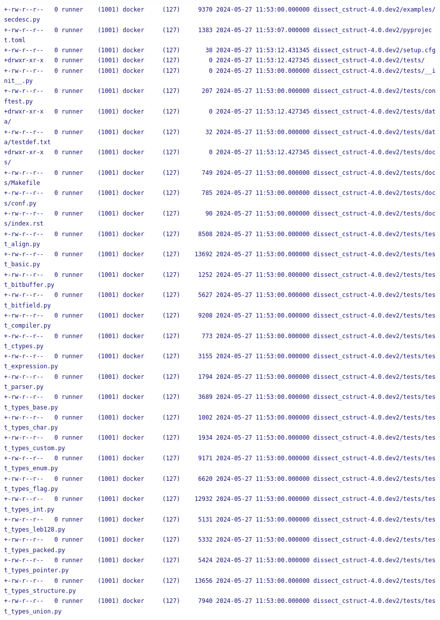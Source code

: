 ```diff
+-rw-r--r--   0 runner    (1001) docker     (127)     9370 2024-05-27 11:53:00.000000 dissect_cstruct-4.0.dev2/examples/secdesc.py
+-rw-r--r--   0 runner    (1001) docker     (127)     1383 2024-05-27 11:53:07.000000 dissect_cstruct-4.0.dev2/pyproject.toml
+-rw-r--r--   0 runner    (1001) docker     (127)       38 2024-05-27 11:53:12.431345 dissect_cstruct-4.0.dev2/setup.cfg
+drwxr-xr-x   0 runner    (1001) docker     (127)        0 2024-05-27 11:53:12.427345 dissect_cstruct-4.0.dev2/tests/
+-rw-r--r--   0 runner    (1001) docker     (127)        0 2024-05-27 11:53:00.000000 dissect_cstruct-4.0.dev2/tests/__init__.py
+-rw-r--r--   0 runner    (1001) docker     (127)      207 2024-05-27 11:53:00.000000 dissect_cstruct-4.0.dev2/tests/conftest.py
+drwxr-xr-x   0 runner    (1001) docker     (127)        0 2024-05-27 11:53:12.427345 dissect_cstruct-4.0.dev2/tests/data/
+-rw-r--r--   0 runner    (1001) docker     (127)       32 2024-05-27 11:53:00.000000 dissect_cstruct-4.0.dev2/tests/data/testdef.txt
+drwxr-xr-x   0 runner    (1001) docker     (127)        0 2024-05-27 11:53:12.427345 dissect_cstruct-4.0.dev2/tests/docs/
+-rw-r--r--   0 runner    (1001) docker     (127)      749 2024-05-27 11:53:00.000000 dissect_cstruct-4.0.dev2/tests/docs/Makefile
+-rw-r--r--   0 runner    (1001) docker     (127)      785 2024-05-27 11:53:00.000000 dissect_cstruct-4.0.dev2/tests/docs/conf.py
+-rw-r--r--   0 runner    (1001) docker     (127)       90 2024-05-27 11:53:00.000000 dissect_cstruct-4.0.dev2/tests/docs/index.rst
+-rw-r--r--   0 runner    (1001) docker     (127)     8508 2024-05-27 11:53:00.000000 dissect_cstruct-4.0.dev2/tests/test_align.py
+-rw-r--r--   0 runner    (1001) docker     (127)    13692 2024-05-27 11:53:00.000000 dissect_cstruct-4.0.dev2/tests/test_basic.py
+-rw-r--r--   0 runner    (1001) docker     (127)     1252 2024-05-27 11:53:00.000000 dissect_cstruct-4.0.dev2/tests/test_bitbuffer.py
+-rw-r--r--   0 runner    (1001) docker     (127)     5627 2024-05-27 11:53:00.000000 dissect_cstruct-4.0.dev2/tests/test_bitfield.py
+-rw-r--r--   0 runner    (1001) docker     (127)     9208 2024-05-27 11:53:00.000000 dissect_cstruct-4.0.dev2/tests/test_compiler.py
+-rw-r--r--   0 runner    (1001) docker     (127)      773 2024-05-27 11:53:00.000000 dissect_cstruct-4.0.dev2/tests/test_ctypes.py
+-rw-r--r--   0 runner    (1001) docker     (127)     3155 2024-05-27 11:53:00.000000 dissect_cstruct-4.0.dev2/tests/test_expression.py
+-rw-r--r--   0 runner    (1001) docker     (127)     1794 2024-05-27 11:53:00.000000 dissect_cstruct-4.0.dev2/tests/test_parser.py
+-rw-r--r--   0 runner    (1001) docker     (127)     3689 2024-05-27 11:53:00.000000 dissect_cstruct-4.0.dev2/tests/test_types_base.py
+-rw-r--r--   0 runner    (1001) docker     (127)     1002 2024-05-27 11:53:00.000000 dissect_cstruct-4.0.dev2/tests/test_types_char.py
+-rw-r--r--   0 runner    (1001) docker     (127)     1934 2024-05-27 11:53:00.000000 dissect_cstruct-4.0.dev2/tests/test_types_custom.py
+-rw-r--r--   0 runner    (1001) docker     (127)     9171 2024-05-27 11:53:00.000000 dissect_cstruct-4.0.dev2/tests/test_types_enum.py
+-rw-r--r--   0 runner    (1001) docker     (127)     6620 2024-05-27 11:53:00.000000 dissect_cstruct-4.0.dev2/tests/test_types_flag.py
+-rw-r--r--   0 runner    (1001) docker     (127)    12932 2024-05-27 11:53:00.000000 dissect_cstruct-4.0.dev2/tests/test_types_int.py
+-rw-r--r--   0 runner    (1001) docker     (127)     5131 2024-05-27 11:53:00.000000 dissect_cstruct-4.0.dev2/tests/test_types_leb128.py
+-rw-r--r--   0 runner    (1001) docker     (127)     5332 2024-05-27 11:53:00.000000 dissect_cstruct-4.0.dev2/tests/test_types_packed.py
+-rw-r--r--   0 runner    (1001) docker     (127)     5424 2024-05-27 11:53:00.000000 dissect_cstruct-4.0.dev2/tests/test_types_pointer.py
+-rw-r--r--   0 runner    (1001) docker     (127)    13656 2024-05-27 11:53:00.000000 dissect_cstruct-4.0.dev2/tests/test_types_structure.py
+-rw-r--r--   0 runner    (1001) docker     (127)     7940 2024-05-27 11:53:00.000000 dissect_cstruct-4.0.dev2/tests/test_types_union.py
```